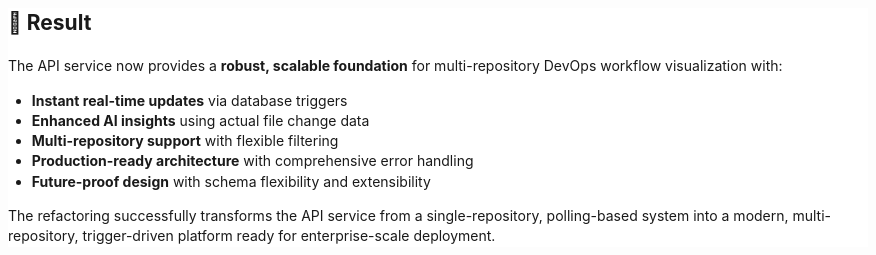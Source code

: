 
## 🎉 Result

The API service now provides a **robust, scalable foundation** for multi-repository DevOps workflow visualization with:

- **Instant real-time updates** via database triggers
- **Enhanced AI insights** using actual file change data
- **Multi-repository support** with flexible filtering
- **Production-ready architecture** with comprehensive error handling
- **Future-proof design** with schema flexibility and extensibility

The refactoring successfully transforms the API service from a single-repository, polling-based system into a modern, multi-repository, trigger-driven platform ready for enterprise-scale deployment.

